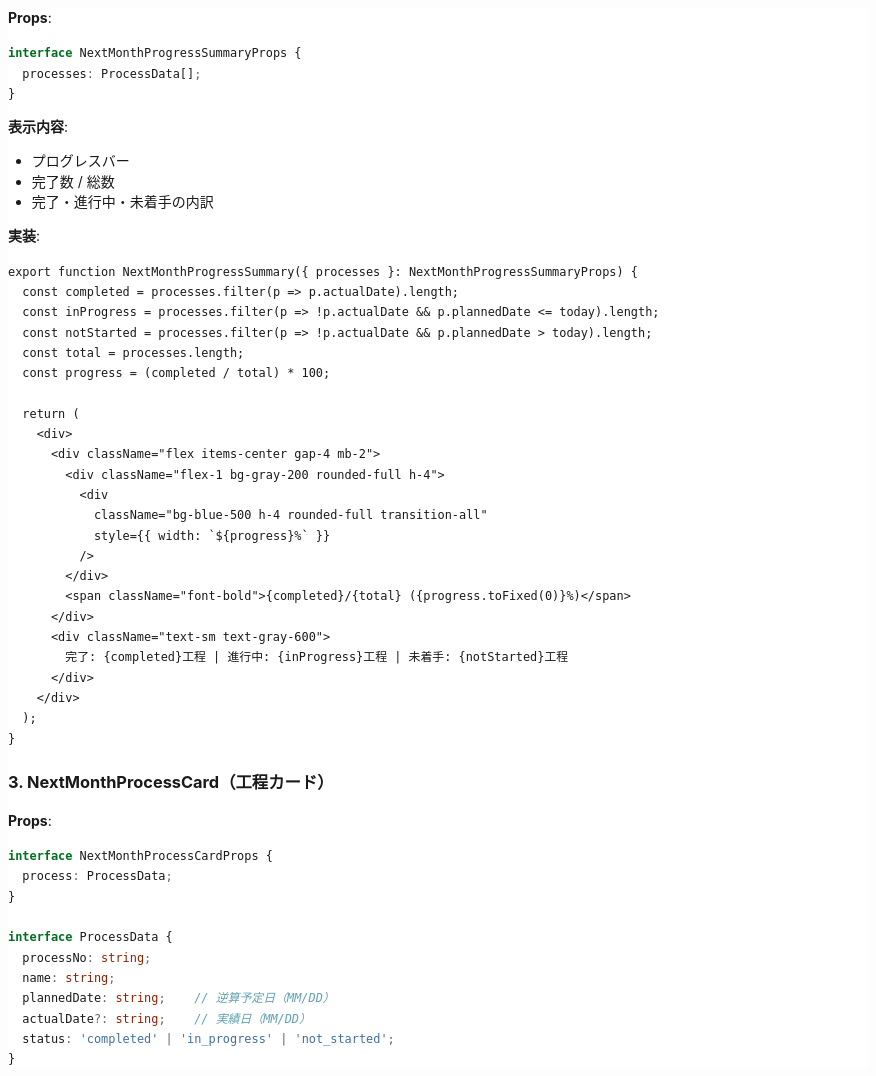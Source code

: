 **Props**:
```typescript
interface NextMonthProgressSummaryProps {
  processes: ProcessData[];
}
```

**表示内容**:
- プログレスバー
- 完了数 / 総数
- 完了・進行中・未着手の内訳

**実装**:
```tsx
export function NextMonthProgressSummary({ processes }: NextMonthProgressSummaryProps) {
  const completed = processes.filter(p => p.actualDate).length;
  const inProgress = processes.filter(p => !p.actualDate && p.plannedDate <= today).length;
  const notStarted = processes.filter(p => !p.actualDate && p.plannedDate > today).length;
  const total = processes.length;
  const progress = (completed / total) * 100;

  return (
    <div>
      <div className="flex items-center gap-4 mb-2">
        <div className="flex-1 bg-gray-200 rounded-full h-4">
          <div
            className="bg-blue-500 h-4 rounded-full transition-all"
            style={{ width: `${progress}%` }}
          />
        </div>
        <span className="font-bold">{completed}/{total} ({progress.toFixed(0)}%)</span>
      </div>
      <div className="text-sm text-gray-600">
        完了: {completed}工程 | 進行中: {inProgress}工程 | 未着手: {notStarted}工程
      </div>
    </div>
  );
}
```

### 3. NextMonthProcessCard（工程カード）

**Props**:
```typescript
interface NextMonthProcessCardProps {
  process: ProcessData;
}

interface ProcessData {
  processNo: string;
  name: string;
  plannedDate: string;    // 逆算予定日（MM/DD）
  actualDate?: string;    // 実績日（MM/DD）
  status: 'completed' | 'in_progress' | 'not_started';
}
```
